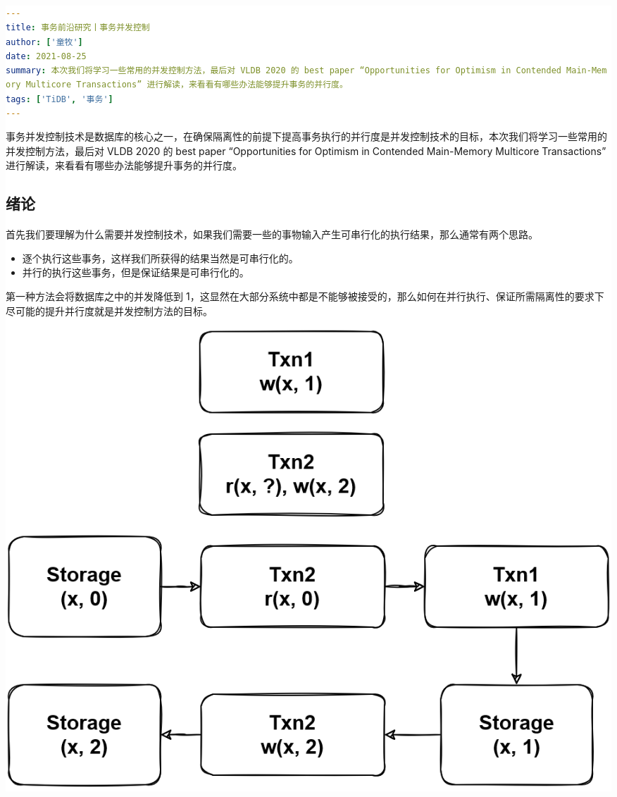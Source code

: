 ```yaml
---
title: 事务前沿研究丨事务并发控制
author: ['童牧']
date: 2021-08-25
summary: 本次我们将学习一些常用的并发控制方法，最后对 VLDB 2020 的 best paper “Opportunities for Optimism in Contended Main-Memory Multicore Transactions” 进行解读，来看看有哪些办法能够提升事务的并行度。
tags: ['TiDB', '事务']
---
```

事务并发控制技术是数据库的核心之一，在确保隔离性的前提下提高事务执行的并行度是并发控制技术的目标，本次我们将学习一些常用的并发控制方法，最后对 VLDB 2020 的 best paper “Opportunities for Optimism in Contended Main-Memory Multicore Transactions” 进行解读，来看看有哪些办法能够提升事务的并行度。
## 绪论

首先我们要理解为什么需要并发控制技术，如果我们需要一些的事物输入产生可串行化的执行结果，那么通常有两个思路。

- 逐个执行这些事务，这样我们所获得的结果当然是可串行化的。
- 并行的执行这些事务，但是保证结果是可串行化的。

第一种方法会将数据库之中的并发降低到 1，这显然在大部分系统中都是不能够被接受的，那么如何在并行执行、保证所需隔离性的要求下尽可能的提升并行度就是并发控制方法的目标。


![1](media/transaction-frontiers-research-article-talk4.fld/1.png)
